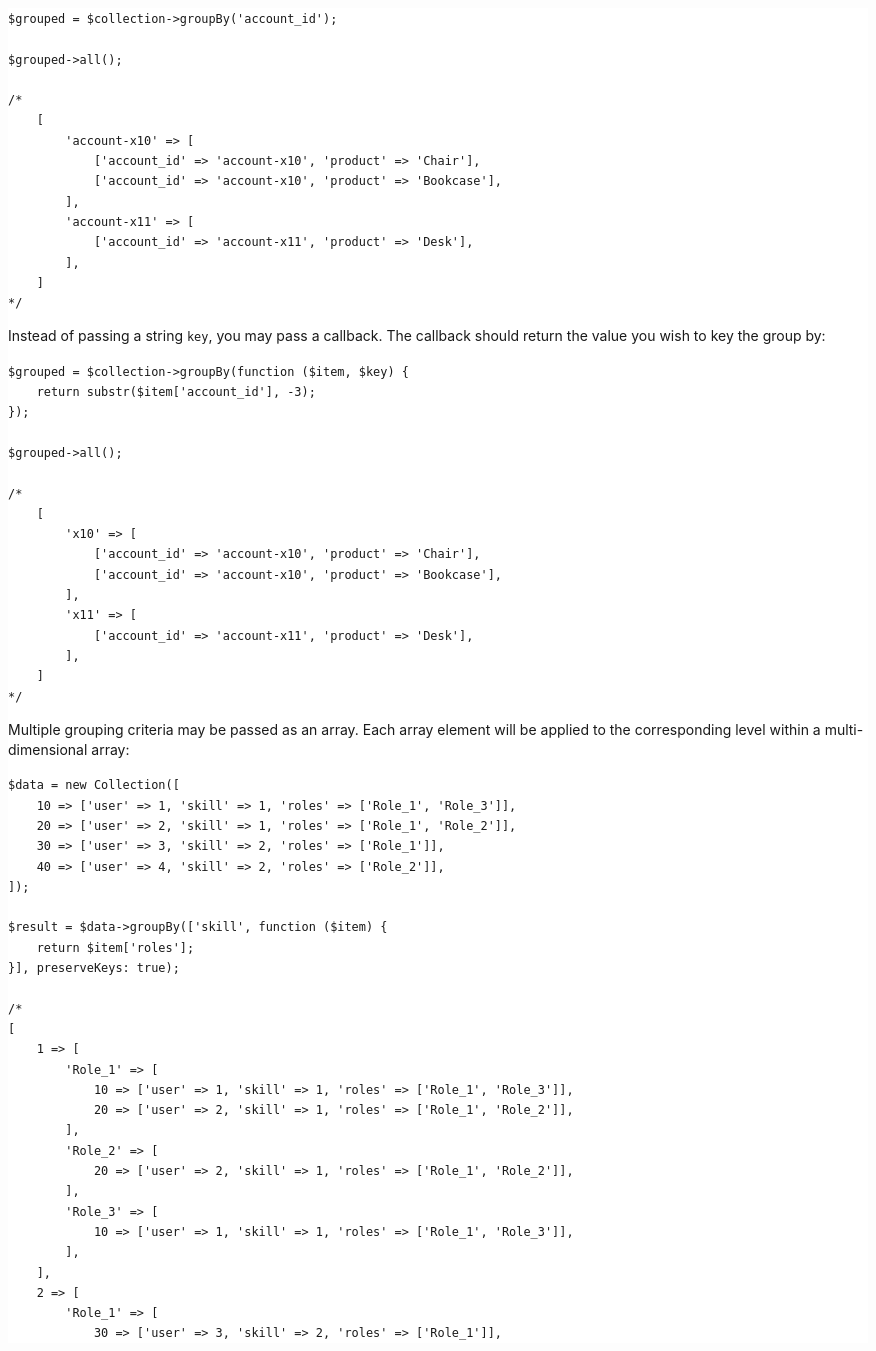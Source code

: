     $grouped = $collection->groupBy('account_id');

    $grouped->all();

    /*
        [
            'account-x10' => [
                ['account_id' => 'account-x10', 'product' => 'Chair'],
                ['account_id' => 'account-x10', 'product' => 'Bookcase'],
            ],
            'account-x11' => [
                ['account_id' => 'account-x11', 'product' => 'Desk'],
            ],
        ]
    */

Instead of passing a string `key`, you may pass a callback. The callback should return the value you wish to key the group by:

    $grouped = $collection->groupBy(function ($item, $key) {
        return substr($item['account_id'], -3);
    });

    $grouped->all();

    /*
        [
            'x10' => [
                ['account_id' => 'account-x10', 'product' => 'Chair'],
                ['account_id' => 'account-x10', 'product' => 'Bookcase'],
            ],
            'x11' => [
                ['account_id' => 'account-x11', 'product' => 'Desk'],
            ],
        ]
    */

Multiple grouping criteria may be passed as an array. Each array element will be applied to the corresponding level within a multi-dimensional array:

    $data = new Collection([
        10 => ['user' => 1, 'skill' => 1, 'roles' => ['Role_1', 'Role_3']],
        20 => ['user' => 2, 'skill' => 1, 'roles' => ['Role_1', 'Role_2']],
        30 => ['user' => 3, 'skill' => 2, 'roles' => ['Role_1']],
        40 => ['user' => 4, 'skill' => 2, 'roles' => ['Role_2']],
    ]);

    $result = $data->groupBy(['skill', function ($item) {
        return $item['roles'];
    }], preserveKeys: true);

    /*
    [
        1 => [
            'Role_1' => [
                10 => ['user' => 1, 'skill' => 1, 'roles' => ['Role_1', 'Role_3']],
                20 => ['user' => 2, 'skill' => 1, 'roles' => ['Role_1', 'Role_2']],
            ],
            'Role_2' => [
                20 => ['user' => 2, 'skill' => 1, 'roles' => ['Role_1', 'Role_2']],
            ],
            'Role_3' => [
                10 => ['user' => 1, 'skill' => 1, 'roles' => ['Role_1', 'Role_3']],
            ],
        ],
        2 => [
            'Role_1' => [
                30 => ['user' => 3, 'skill' => 2, 'roles' => ['Role_1']],
